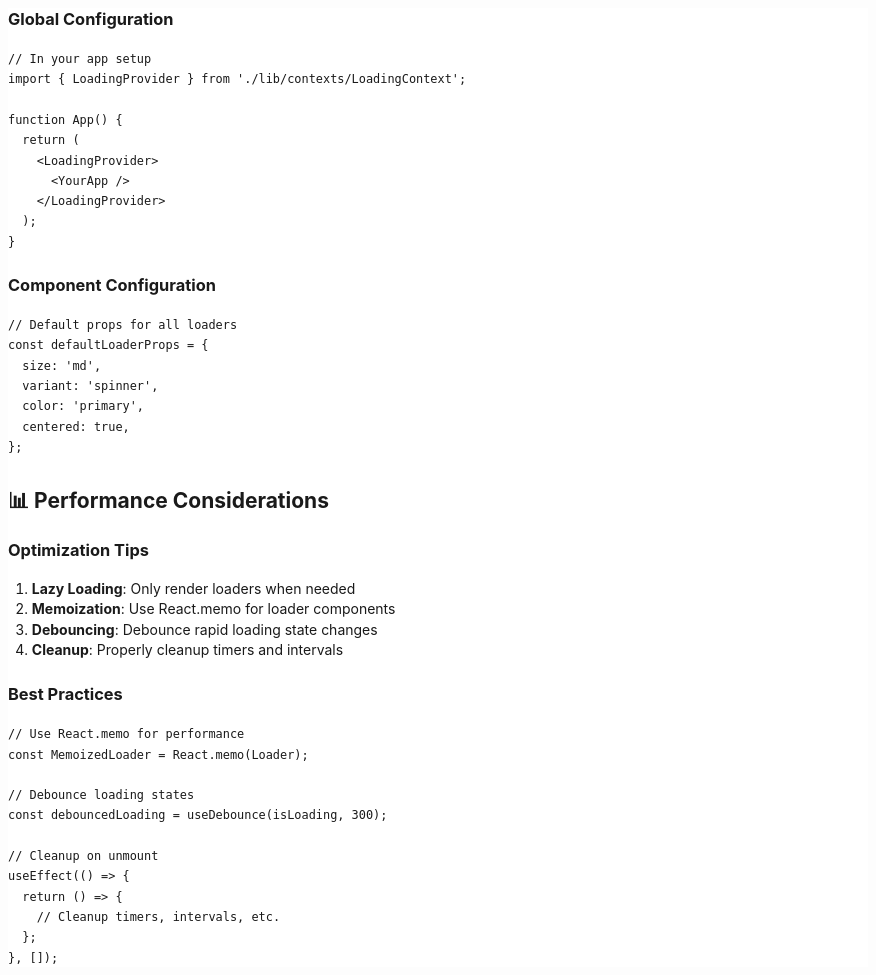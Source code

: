 ### Global Configuration

```tsx
// In your app setup
import { LoadingProvider } from './lib/contexts/LoadingContext';

function App() {
  return (
    <LoadingProvider>
      <YourApp />
    </LoadingProvider>
  );
}
```

### Component Configuration

```tsx
// Default props for all loaders
const defaultLoaderProps = {
  size: 'md',
  variant: 'spinner',
  color: 'primary',
  centered: true,
};
```

## 📊 Performance Considerations

### Optimization Tips

1. **Lazy Loading**: Only render loaders when needed
2. **Memoization**: Use React.memo for loader components
3. **Debouncing**: Debounce rapid loading state changes
4. **Cleanup**: Properly cleanup timers and intervals

### Best Practices

```tsx
// Use React.memo for performance
const MemoizedLoader = React.memo(Loader);

// Debounce loading states
const debouncedLoading = useDebounce(isLoading, 300);

// Cleanup on unmount
useEffect(() => {
  return () => {
    // Cleanup timers, intervals, etc.
  };
}, []);
```

